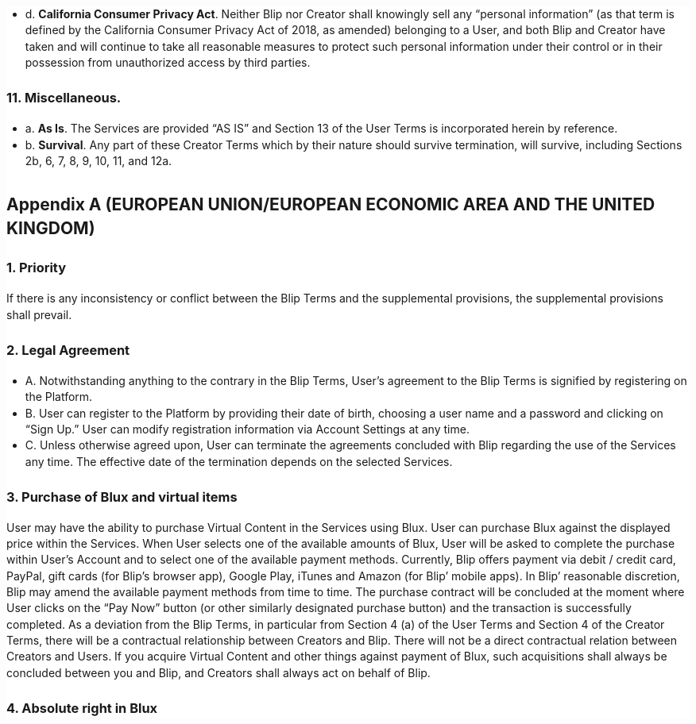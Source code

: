 - d. **California Consumer Privacy Act**. Neither Blip nor Creator shall knowingly sell any “personal information” (as that term is defined by the California Consumer Privacy Act of 2018, as amended) belonging to a User, and both Blip and Creator have taken and will continue to take all reasonable measures to protect such personal information under their control or in their possession from unauthorized access by third parties.

### 11. Miscellaneous.

- a. **As Is**. The Services are provided “AS IS” and Section 13 of the User Terms is incorporated herein by reference.
- b. **Survival**. Any part of these Creator Terms which by their nature should survive termination, will survive, including Sections 2b, 6,
7, 8, 9, 10, 11, and 12a.

## Appendix A (EUROPEAN UNION/EUROPEAN ECONOMIC AREA AND THE UNITED KINGDOM)

### 1. Priority

If there is any inconsistency or conflict between the Blip Terms and the supplemental provisions, the supplemental provisions shall prevail.

### 2. Legal Agreement

- A. Notwithstanding anything to the contrary in the Blip Terms, User’s agreement to the Blip Terms is signified by registering on the Platform.
- B. User can register to the Platform by providing their date of birth, choosing a user name and a password and clicking on “Sign Up.” 	User can modify registration information via Account Settings at any time.
- C. Unless otherwise agreed upon, User can terminate the agreements concluded with Blip regarding the use of the Services any time. The effective date of the termination depends on the selected Services.

### 3. Purchase of Blux and virtual items

User may have the ability to purchase Virtual Content in the Services using Blux. User can purchase Blux against the displayed price within the Services. When User selects one of the available amounts of Blux, User will be asked to complete the purchase within User’s Account and to select one of the available payment methods. Currently, Blip offers payment via debit / credit card, PayPal, gift cards (for Blip’s browser app), Google Play, iTunes and Amazon (for Blip’ mobile apps). In Blip’ reasonable discretion, Blip may amend the available payment methods from time to time. The
purchase contract will be concluded at the moment where User clicks on the “Pay Now” button (or other similarly designated
purchase button) and the transaction is successfully completed. As a deviation from the Blip Terms, in particular from Section 4 (a) of the User Terms and Section 4 of the Creator Terms, there will be a contractual relationship between Creators and Blip. There will not be a direct contractual relation between Creators and Users. If you acquire Virtual Content and other things against payment
of Blux, such acquisitions shall always be concluded between you and Blip, and Creators shall always act on behalf of Blip.

### 4. Absolute right in Blux
